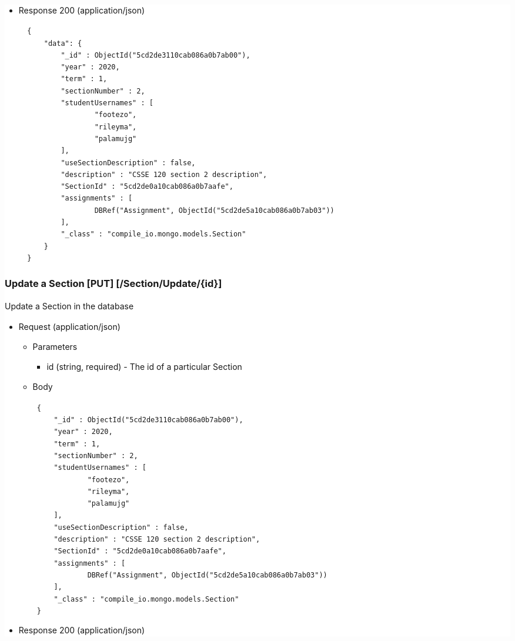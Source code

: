 + Response 200 (application/json)

        {
            "data": {
                "_id" : ObjectId("5cd2de3110cab086a0b7ab00"),
                "year" : 2020,
                "term" : 1,
                "sectionNumber" : 2,
                "studentUsernames" : [
                        "footezo",
                        "rileyma",
                        "palamujg"
                ],
                "useSectionDescription" : false,
                "description" : "CSSE 120 section 2 description",
                "SectionId" : "5cd2de0a10cab086a0b7aafe",
                "assignments" : [
                        DBRef("Assignment", ObjectId("5cd2de5a10cab086a0b7ab03"))
                ],
                "_class" : "compile_io.mongo.models.Section"
            }
        }
### Update a Section [PUT]  [/Section/Update/{id}]

Update a Section in the database

+ Request (application/json)

    + Parameters

        + id (string, required) - The id of a particular Section

     + Body

            {
                "_id" : ObjectId("5cd2de3110cab086a0b7ab00"),
                "year" : 2020,
                "term" : 1,
                "sectionNumber" : 2,
                "studentUsernames" : [
                        "footezo",
                        "rileyma",
                        "palamujg"
                ],
                "useSectionDescription" : false,
                "description" : "CSSE 120 section 2 description",
                "SectionId" : "5cd2de0a10cab086a0b7aafe",
                "assignments" : [
                        DBRef("Assignment", ObjectId("5cd2de5a10cab086a0b7ab03"))
                ],
                "_class" : "compile_io.mongo.models.Section"
            }

+ Response 200 (application/json)
